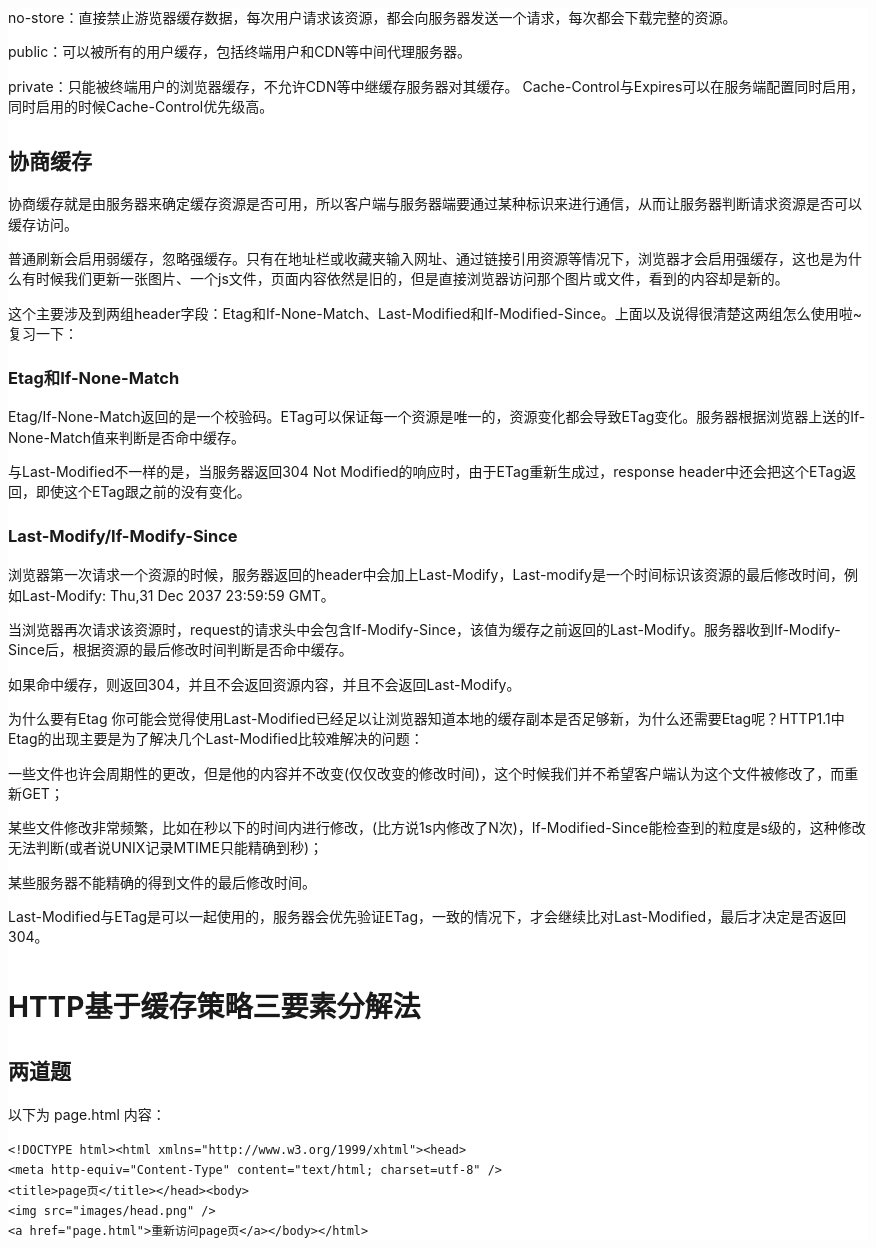 no-store：直接禁止游览器缓存数据，每次用户请求该资源，都会向服务器发送一个请求，每次都会下载完整的资源。

public：可以被所有的用户缓存，包括终端用户和CDN等中间代理服务器。

private：只能被终端用户的浏览器缓存，不允许CDN等中继缓存服务器对其缓存。
Cache-Control与Expires可以在服务端配置同时启用，同时启用的时候Cache-Control优先级高。

## 协商缓存
协商缓存就是由服务器来确定缓存资源是否可用，所以客户端与服务器端要通过某种标识来进行通信，从而让服务器判断请求资源是否可以缓存访问。

普通刷新会启用弱缓存，忽略强缓存。只有在地址栏或收藏夹输入网址、通过链接引用资源等情况下，浏览器才会启用强缓存，这也是为什么有时候我们更新一张图片、一个js文件，页面内容依然是旧的，但是直接浏览器访问那个图片或文件，看到的内容却是新的。

这个主要涉及到两组header字段：Etag和If-None-Match、Last-Modified和If-Modified-Since。上面以及说得很清楚这两组怎么使用啦~复习一下：

### Etag和If-None-Match
Etag/If-None-Match返回的是一个校验码。ETag可以保证每一个资源是唯一的，资源变化都会导致ETag变化。服务器根据浏览器上送的If-None-Match值来判断是否命中缓存。

与Last-Modified不一样的是，当服务器返回304 Not Modified的响应时，由于ETag重新生成过，response header中还会把这个ETag返回，即使这个ETag跟之前的没有变化。

### Last-Modify/If-Modify-Since
浏览器第一次请求一个资源的时候，服务器返回的header中会加上Last-Modify，Last-modify是一个时间标识该资源的最后修改时间，例如Last-Modify: Thu,31 Dec 2037 23:59:59 GMT。

当浏览器再次请求该资源时，request的请求头中会包含If-Modify-Since，该值为缓存之前返回的Last-Modify。服务器收到If-Modify-Since后，根据资源的最后修改时间判断是否命中缓存。

如果命中缓存，则返回304，并且不会返回资源内容，并且不会返回Last-Modify。

为什么要有Etag
你可能会觉得使用Last-Modified已经足以让浏览器知道本地的缓存副本是否足够新，为什么还需要Etag呢？HTTP1.1中Etag的出现主要是为了解决几个Last-Modified比较难解决的问题：

一些文件也许会周期性的更改，但是他的内容并不改变(仅仅改变的修改时间)，这个时候我们并不希望客户端认为这个文件被修改了，而重新GET；

某些文件修改非常频繁，比如在秒以下的时间内进行修改，(比方说1s内修改了N次)，If-Modified-Since能检查到的粒度是s级的，这种修改无法判断(或者说UNIX记录MTIME只能精确到秒)；

某些服务器不能精确的得到文件的最后修改时间。

Last-Modified与ETag是可以一起使用的，服务器会优先验证ETag，一致的情况下，才会继续比对Last-Modified，最后才决定是否返回304。

# HTTP基于缓存策略三要素分解法
## 两道题

以下为 page.html 内容：
```
<!DOCTYPE html><html xmlns="http://www.w3.org/1999/xhtml"><head>
<meta http-equiv="Content-Type" content="text/html; charset=utf-8" />
<title>page页</title></head><body>
<img src="images/head.png" />
<a href="page.html">重新访问page页</a></body></html>
```
